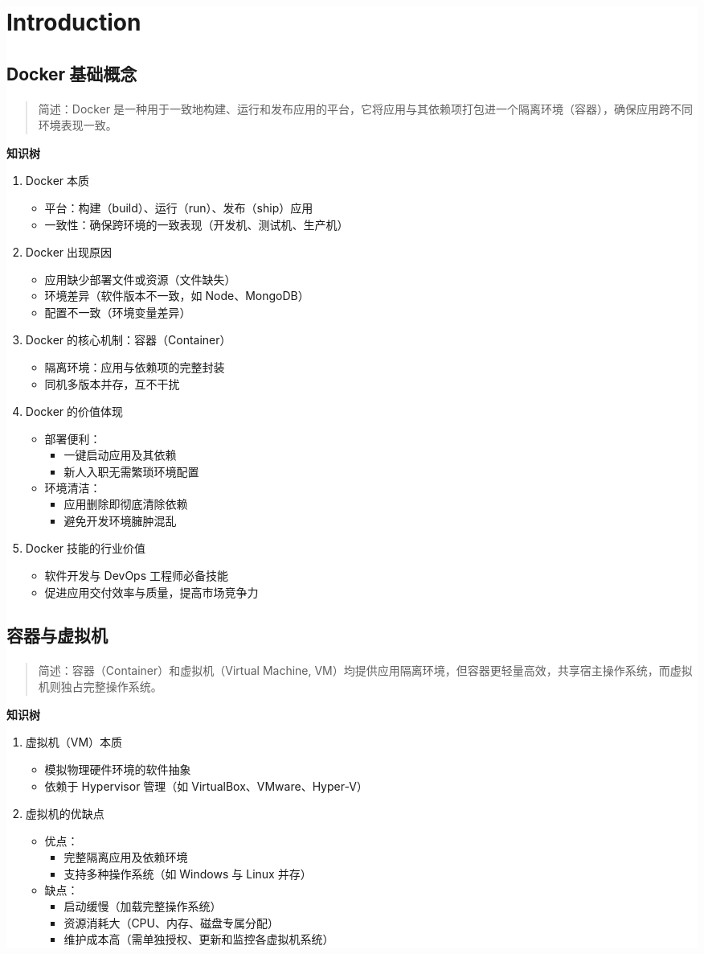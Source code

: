 # Introduction

## Docker 基础概念

> 简述：Docker 是一种用于一致地构建、运行和发布应用的平台，它将应用与其依赖项打包进一个隔离环境（容器），确保应用跨不同环境表现一致。

**知识树**

1. Docker 本质

    - 平台：构建（build）、运行（run）、发布（ship）应用
    - 一致性：确保跨环境的一致表现（开发机、测试机、生产机）

2. Docker 出现原因

    - 应用缺少部署文件或资源（文件缺失）
    - 环境差异（软件版本不一致，如 Node、MongoDB）
    - 配置不一致（环境变量差异）

3. Docker 的核心机制：容器（Container）

    - 隔离环境：应用与依赖项的完整封装
    - 同机多版本并存，互不干扰

4. Docker 的价值体现

    - 部署便利：
        - 一键启动应用及其依赖
        - 新人入职无需繁琐环境配置
    - 环境清洁：
        - 应用删除即彻底清除依赖
        - 避免开发环境臃肿混乱

5. Docker 技能的行业价值

    - 软件开发与 DevOps 工程师必备技能
    - 促进应用交付效率与质量，提高市场竞争力

## 容器与虚拟机

> 简述：容器（Container）和虚拟机（Virtual Machine, VM）均提供应用隔离环境，但容器更轻量高效，共享宿主操作系统，而虚拟机则独占完整操作系统。

**知识树**

1. 虚拟机（VM）本质

    - 模拟物理硬件环境的软件抽象
    - 依赖于 Hypervisor 管理（如 VirtualBox、VMware、Hyper-V）

2. 虚拟机的优缺点

    - 优点：
        - 完整隔离应用及依赖环境
        - 支持多种操作系统（如 Windows 与 Linux 并存）
    - 缺点：
        - 启动缓慢（加载完整操作系统）
        - 资源消耗大（CPU、内存、磁盘专属分配）
        - 维护成本高（需单独授权、更新和监控各虚拟机系统）
